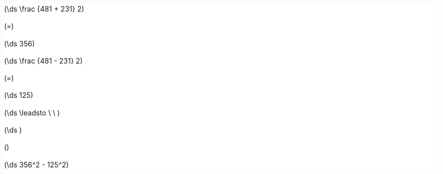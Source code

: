 
\(\ds \frac {481 + 231} 2\)

\(=\)







\(\ds 356\)




















\(\ds \frac {481 - 231} 2\)

\(=\)







\(\ds 125\)














\(\ds \leadsto \ \ \)





\(\ds \)

\(\)







\(\ds 356^2 - 125^2\)









